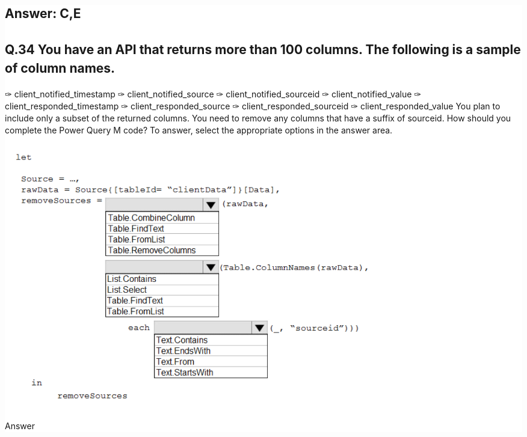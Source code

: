 ## Answer: C,E

## Q.34 You have an API that returns more than 100 columns. The following is a sample of column names.
✑ client_notified_timestamp
✑ client_notified_source
✑ client_notified_sourceid
✑ client_notified_value
✑ client_responded_timestamp
✑ client_responded_source
✑ client_responded_sourceid
✑ client_responded_value
You plan to include only a subset of the returned columns.
You need to remove any columns that have a suffix of sourceid.
How should you complete the Power Query M code? To answer, select the appropriate options in the answer area.

![alt text](./img/Q34_img1.PNG)

Answer

